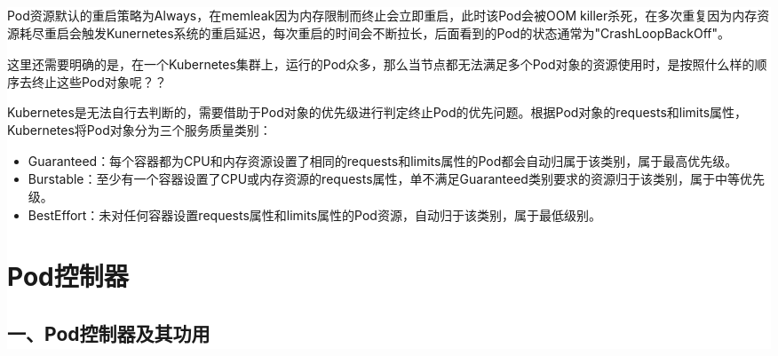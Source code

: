 Pod资源默认的重启策略为Always，在memleak因为内存限制而终止会立即重启，此时该Pod会被OOM killer杀死，在多次重复因为内存资源耗尽重启会触发Kunernetes系统的重启延迟，每次重启的时间会不断拉长，后面看到的Pod的状态通常为"CrashLoopBackOff"。

 这里还需要明确的是，在一个Kubernetes集群上，运行的Pod众多，那么当节点都无法满足多个Pod对象的资源使用时，是按照什么样的顺序去终止这些Pod对象呢？？

Kubernetes是无法自行去判断的，需要借助于Pod对象的优先级进行判定终止Pod的优先问题。根据Pod对象的requests和limits属性，Kubernetes将Pod对象分为三个服务质量类别：

- Guaranteed：每个容器都为CPU和内存资源设置了相同的requests和limits属性的Pod都会自动归属于该类别，属于最高优先级。
- Burstable：至少有一个容器设置了CPU或内存资源的requests属性，单不满足Guaranteed类别要求的资源归于该类别，属于中等优先级。
- BestEffort：未对任何容器设置requests属性和limits属性的Pod资源，自动归于该类别，属于最低级别。



# Pod控制器

## 一、Pod控制器及其功用

